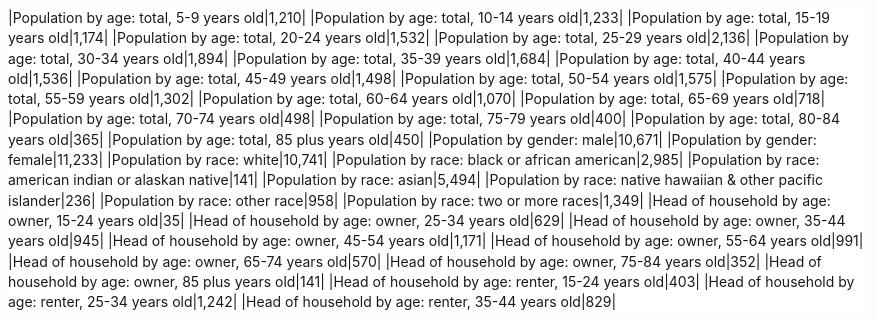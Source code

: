 |Population by age: total, 5-9 years old|1,210|
|Population by age: total, 10-14 years old|1,233|
|Population by age: total, 15-19 years old|1,174|
|Population by age: total, 20-24 years old|1,532|
|Population by age: total, 25-29 years old|2,136|
|Population by age: total, 30-34 years old|1,894|
|Population by age: total, 35-39 years old|1,684|
|Population by age: total, 40-44 years old|1,536|
|Population by age: total, 45-49 years old|1,498|
|Population by age: total, 50-54 years old|1,575|
|Population by age: total, 55-59 years old|1,302|
|Population by age: total, 60-64 years old|1,070|
|Population by age: total, 65-69 years old|718|
|Population by age: total, 70-74 years old|498|
|Population by age: total, 75-79 years old|400|
|Population by age: total, 80-84 years old|365|
|Population by age: total, 85 plus years old|450|
|Population by gender: male|10,671|
|Population by gender: female|11,233|
|Population by race: white|10,741|
|Population by race: black or african american|2,985|
|Population by race: american indian or alaskan native|141|
|Population by race: asian|5,494|
|Population by race: native hawaiian & other pacific islander|236|
|Population by race: other race|958|
|Population by race: two or more races|1,349|
|Head of household by age: owner, 15-24 years old|35|
|Head of household by age: owner, 25-34 years old|629|
|Head of household by age: owner, 35-44 years old|945|
|Head of household by age: owner, 45-54 years old|1,171|
|Head of household by age: owner, 55-64 years old|991|
|Head of household by age: owner, 65-74 years old|570|
|Head of household by age: owner, 75-84 years old|352|
|Head of household by age: owner, 85 plus years old|141|
|Head of household by age: renter, 15-24 years old|403|
|Head of household by age: renter, 25-34 years old|1,242|
|Head of household by age: renter, 35-44 years old|829|
